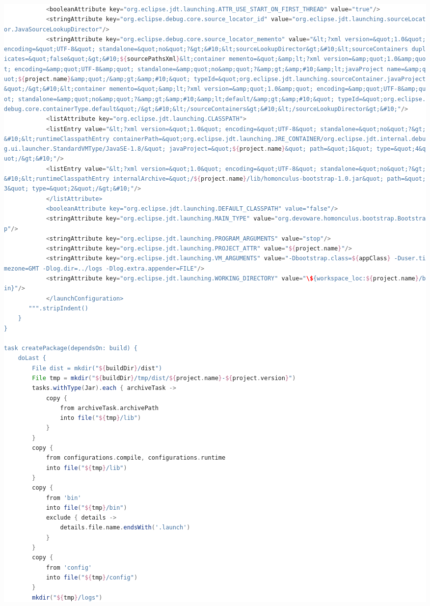 ```groovy
			<booleanAttribute key="org.eclipse.jdt.launching.ATTR_USE_START_ON_FIRST_THREAD" value="true"/>
			<stringAttribute key="org.eclipse.debug.core.source_locator_id" value="org.eclipse.jdt.launching.sourceLocator.JavaSourceLookupDirector"/>
			<stringAttribute key="org.eclipse.debug.core.source_locator_memento" value="&lt;?xml version=&quot;1.0&quot; encoding=&quot;UTF-8&quot; standalone=&quot;no&quot;?&gt;&#10;&lt;sourceLookupDirector&gt;&#10;&lt;sourceContainers duplicates=&quot;false&quot;&gt;&#10;${sourcePathsXml}&lt;container memento=&quot;&amp;lt;?xml version=&amp;quot;1.0&amp;quot; encoding=&amp;quot;UTF-8&amp;quot; standalone=&amp;quot;no&amp;quot;?&amp;gt;&amp;#10;&amp;lt;javaProject name=&amp;quot;${project.name}&amp;quot;/&amp;gt;&amp;#10;&quot; typeId=&quot;org.eclipse.jdt.launching.sourceContainer.javaProject&quot;/&gt;&#10;&lt;container memento=&quot;&amp;lt;?xml version=&amp;quot;1.0&amp;quot; encoding=&amp;quot;UTF-8&amp;quot; standalone=&amp;quot;no&amp;quot;?&amp;gt;&amp;#10;&amp;lt;default/&amp;gt;&amp;#10;&quot; typeId=&quot;org.eclipse.debug.core.containerType.default&quot;/&gt;&#10;&lt;/sourceContainers&gt;&#10;&lt;/sourceLookupDirector&gt;&#10;"/>
			<listAttribute key="org.eclipse.jdt.launching.CLASSPATH">
			<listEntry value="&lt;?xml version=&quot;1.0&quot; encoding=&quot;UTF-8&quot; standalone=&quot;no&quot;?&gt;&#10;&lt;runtimeClasspathEntry containerPath=&quot;org.eclipse.jdt.launching.JRE_CONTAINER/org.eclipse.jdt.internal.debug.ui.launcher.StandardVMType/JavaSE-1.8/&quot; javaProject=&quot;${project.name}&quot; path=&quot;1&quot; type=&quot;4&quot;/&gt;&#10;"/>
			<listEntry value="&lt;?xml version=&quot;1.0&quot; encoding=&quot;UTF-8&quot; standalone=&quot;no&quot;?&gt;&#10;&lt;runtimeClasspathEntry internalArchive=&quot;/${project.name}/lib/homonculus-bootstrap-1.0.jar&quot; path=&quot;3&quot; type=&quot;2&quot;/&gt;&#10;"/>
			</listAttribute>
			<booleanAttribute key="org.eclipse.jdt.launching.DEFAULT_CLASSPATH" value="false"/>
			<stringAttribute key="org.eclipse.jdt.launching.MAIN_TYPE" value="org.devoware.homonculus.bootstrap.Bootstrap"/>
			<stringAttribute key="org.eclipse.jdt.launching.PROGRAM_ARGUMENTS" value="stop"/>
			<stringAttribute key="org.eclipse.jdt.launching.PROJECT_ATTR" value="${project.name}"/>
			<stringAttribute key="org.eclipse.jdt.launching.VM_ARGUMENTS" value="-Dbootstrap.class=${appClass} -Duser.timezone=GMT -Dlog.dir=../logs -Dlog.extra.appender=FILE"/>
			<stringAttribute key="org.eclipse.jdt.launching.WORKING_DIRECTORY" value="\${workspace_loc:${project.name}/bin}"/>
			</launchConfiguration>
	   """.stripIndent()
    }
}

task createPackage(dependsOn: build) {
    doLast {
        File dist = mkdir("${buildDir}/dist")
        File tmp = mkdir("${buildDir}/tmp/dist/${project.name}-${project.version}")
        tasks.withType(Jar).each { archiveTask ->
            copy {
                from archiveTask.archivePath
                into file("${tmp}/lib")
            }
        }
        copy {
            from configurations.compile, configurations.runtime
            into file("${tmp}/lib")
        }
        copy {
            from 'bin'
            into file("${tmp}/bin")
            exclude { details ->
                details.file.name.endsWith('.launch')
            }
        }
        copy {
            from 'config'
            into file("${tmp}/config")
        }
        mkdir("${tmp}/logs")
```